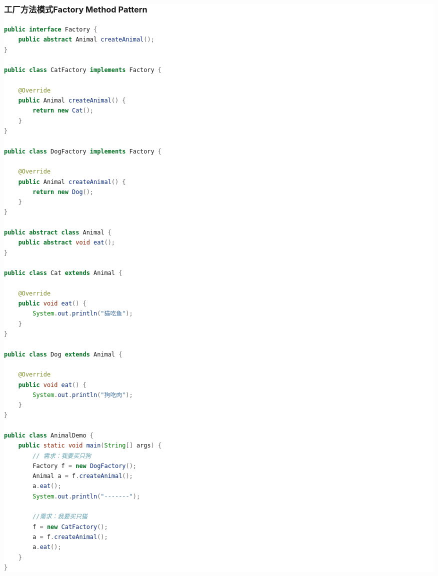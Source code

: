 ### 工厂方法模式Factory Method Pattern

```java
public interface Factory {
	public abstract Animal createAnimal();
}

public class CatFactory implements Factory {

	@Override
	public Animal createAnimal() {
		return new Cat();
	}
}

public class DogFactory implements Factory {

	@Override
	public Animal createAnimal() {
		return new Dog();
	}
}

public abstract class Animal {
	public abstract void eat();
}

public class Cat extends Animal {

	@Override
	public void eat() {
		System.out.println("猫吃鱼");
	}
}

public class Dog extends Animal {

	@Override
	public void eat() {
		System.out.println("狗吃肉");
	}
}

public class AnimalDemo {
	public static void main(String[] args) {
		// 需求：我要买只狗
		Factory f = new DogFactory();
		Animal a = f.createAnimal();
		a.eat();
		System.out.println("-------");
		
		//需求：我要买只猫
		f = new CatFactory();
		a = f.createAnimal();
		a.eat();
	}
}
```

